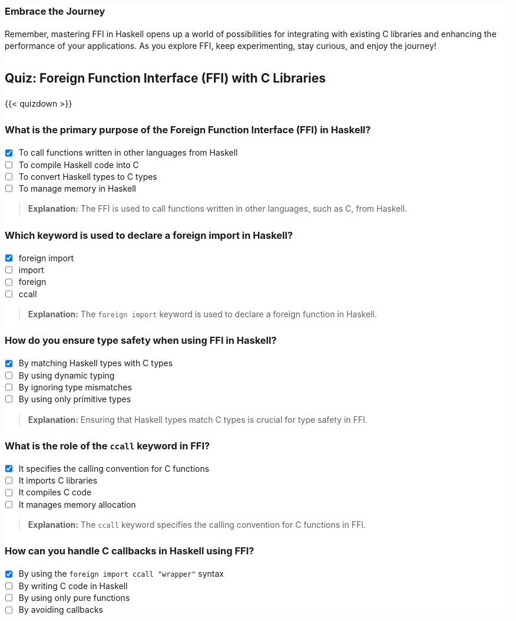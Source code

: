 ### Embrace the Journey

Remember, mastering FFI in Haskell opens up a world of possibilities for integrating with existing C libraries and enhancing the performance of your applications. As you explore FFI, keep experimenting, stay curious, and enjoy the journey!

## Quiz: Foreign Function Interface (FFI) with C Libraries

{{< quizdown >}}

### What is the primary purpose of the Foreign Function Interface (FFI) in Haskell?

- [x] To call functions written in other languages from Haskell
- [ ] To compile Haskell code into C
- [ ] To convert Haskell types to C types
- [ ] To manage memory in Haskell

> **Explanation:** The FFI is used to call functions written in other languages, such as C, from Haskell.

### Which keyword is used to declare a foreign import in Haskell?

- [x] foreign import
- [ ] import
- [ ] foreign
- [ ] ccall

> **Explanation:** The `foreign import` keyword is used to declare a foreign function in Haskell.

### How do you ensure type safety when using FFI in Haskell?

- [x] By matching Haskell types with C types
- [ ] By using dynamic typing
- [ ] By ignoring type mismatches
- [ ] By using only primitive types

> **Explanation:** Ensuring that Haskell types match C types is crucial for type safety in FFI.

### What is the role of the `ccall` keyword in FFI?

- [x] It specifies the calling convention for C functions
- [ ] It imports C libraries
- [ ] It compiles C code
- [ ] It manages memory allocation

> **Explanation:** The `ccall` keyword specifies the calling convention for C functions in FFI.

### How can you handle C callbacks in Haskell using FFI?

- [x] By using the `foreign import ccall "wrapper"` syntax
- [ ] By writing C code in Haskell
- [ ] By using only pure functions
- [ ] By avoiding callbacks
